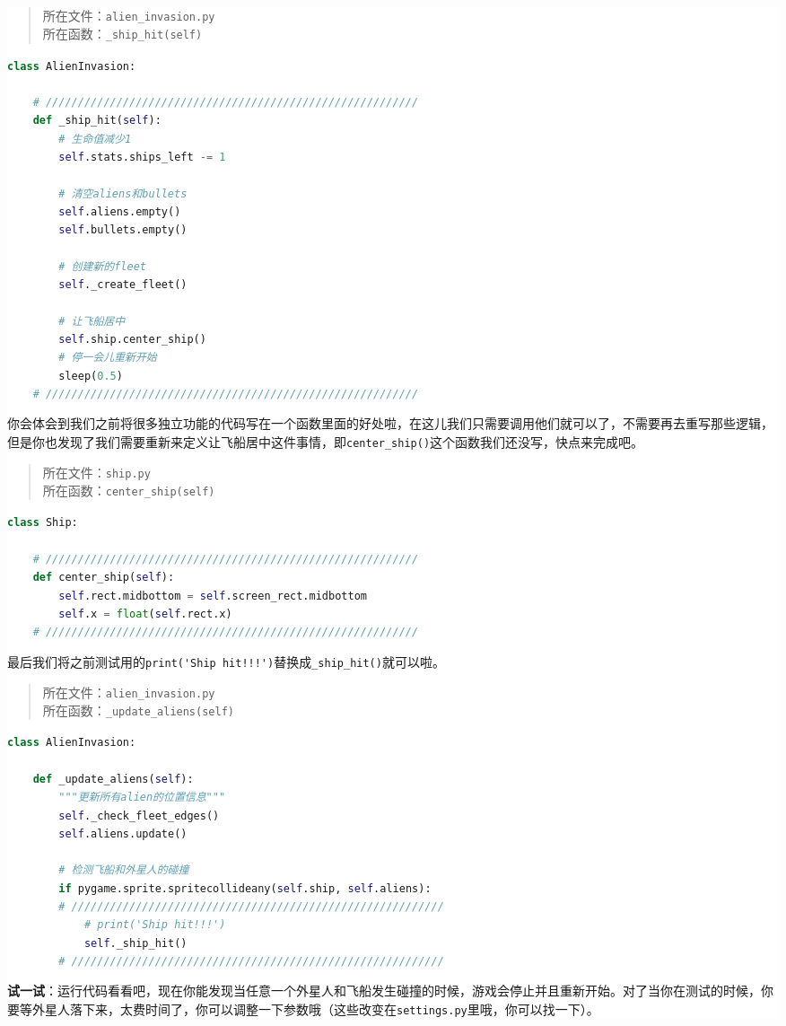 >所在文件：`alien_invasion.py` <br/>
所在函数：`_ship_hit(self)`<br/>
```python
class AlienInvasion:
    
    # //////////////////////////////////////////////////////////
    def _ship_hit(self):
        # 生命值减少1
        self.stats.ships_left -= 1
        
        # 清空aliens和bullets
        self.aliens.empty()
        self.bullets.empty()

        # 创建新的fleet
        self._create_fleet()

        # 让飞船居中
        self.ship.center_ship()
        # 停一会儿重新开始
        sleep(0.5)    
    # //////////////////////////////////////////////////////////       
```
你会体会到我们之前将很多独立功能的代码写在一个函数里面的好处啦，在这儿我们只需要调用他们就可以了，不需要再去重写那些逻辑，但是你也发现了我们需要重新来定义让飞船居中这件事情，即`center_ship()`这个函数我们还没写，快点来完成吧。

>所在文件：`ship.py` <br/>
所在函数：`center_ship(self)`<br/>
```python
class Ship:
    
    # //////////////////////////////////////////////////////////
    def center_ship(self):
        self.rect.midbottom = self.screen_rect.midbottom
        self.x = float(self.rect.x) 
    # //////////////////////////////////////////////////////////       
```
最后我们将之前测试用的`print('Ship hit!!!')`替换成`_ship_hit()`就可以啦。

>所在文件：`alien_invasion.py` <br/>
所在函数：`_update_aliens(self)`<br/>
```python
class AlienInvasion:

    def _update_aliens(self):
        """更新所有alien的位置信息"""
        self._check_fleet_edges()
        self.aliens.update()

        # 检测飞船和外星人的碰撞
        if pygame.sprite.spritecollideany(self.ship, self.aliens):
        # //////////////////////////////////////////////////////////
            # print('Ship hit!!!')
            self._ship_hit()
        # //////////////////////////////////////////////////////////
```
**试一试**：运行代码看看吧，现在你能发现当任意一个外星人和飞船发生碰撞的时候，游戏会停止并且重新开始。对了当你在测试的时候，你要等外星人落下来，太费时间了，你可以调整一下参数哦（这些改变在`settings.py`里哦，你可以找一下）。
